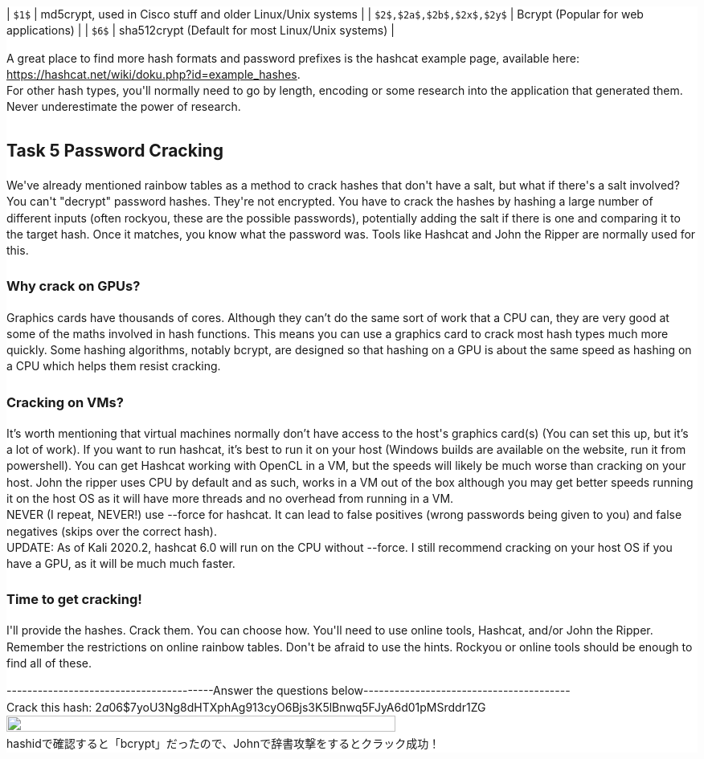 | `$1$`                     | md5crypt, used in Cisco stuff and older Linux/Unix systems |
| `$2$,$2a$,$2b$,$2x$,$2y$` | Bcrypt  (Popular for web applications) |
| `$6$`                     | sha512crypt (Default for most Linux/Unix systems) |

A great place to find more hash formats and password prefixes is the hashcat example page, available here: https://hashcat.net/wiki/doku.php?id=example_hashes.  
For other hash types, you'll normally need to go by length, encoding or some research into the application that generated them. Never underestimate the power of research.


## Task 5 Password Cracking
We've already mentioned rainbow tables as a method to crack hashes that don't have a salt, but what if there's a salt involved?  
You can't "decrypt" password hashes. They're not encrypted. You have to crack the hashes by hashing a large number of different inputs (often rockyou, these are the possible passwords), potentially adding the salt if there is one and comparing it to the target hash. Once it matches, you know what the password was. Tools like Hashcat and John the Ripper are normally used for this.

### Why crack on GPUs?
Graphics cards have thousands of cores. Although they can’t do the same sort of work that a CPU can, they are very good at some of the maths involved in hash functions. This means you can use a graphics card to crack most hash types much more quickly. Some hashing algorithms, notably bcrypt, are designed so that hashing on a GPU is about the same speed as hashing on a CPU which helps them resist cracking.

### Cracking on VMs?
It’s worth mentioning that virtual machines normally don’t have access to the host's graphics card(s) (You can set this up, but it’s a lot of work). If you want to run hashcat, it’s best to run it on your host (Windows builds are available on the website, run it from powershell). You can get Hashcat working with OpenCL in a VM, but the speeds will likely be much worse than cracking on your host. John the ripper uses CPU by default and as such, works in a VM out of the box although you may get better speeds running it on the host OS as it will have more threads and no overhead from running in a VM.  
NEVER (I repeat, NEVER!) use --force for hashcat. It can lead to false positives (wrong passwords being given to you) and false negatives (skips over the correct hash).  
UPDATE: As of Kali 2020.2, hashcat 6.0 will run on the CPU without --force. I still recommend cracking on your host OS if you have a GPU, as it will be much much faster.

### Time to get cracking!
I'll provide the hashes. Crack them. You can choose how. You'll need to use online tools, Hashcat, and/or John the Ripper. Remember the restrictions on online rainbow tables. Don't be afraid to use the hints. Rockyou or online tools should be enough to find all of these.

----------------------------------------Answer the questions below----------------------------------------  
Crack this hash: $2a$06$7yoU3Ng8dHTXphAg913cyO6Bjs3K5lBnwq5FJyA6d01pMSrddr1ZG  
<img src="https://github.com/mylovemyon/TryHackMe_Images/blob/main/Images/Hashing%20-%20Crypto%20101.png" width="75%" height="75%">  
hashidで確認すると「bcrypt」だったので、Johnで辞書攻撃をするとクラック成功！
